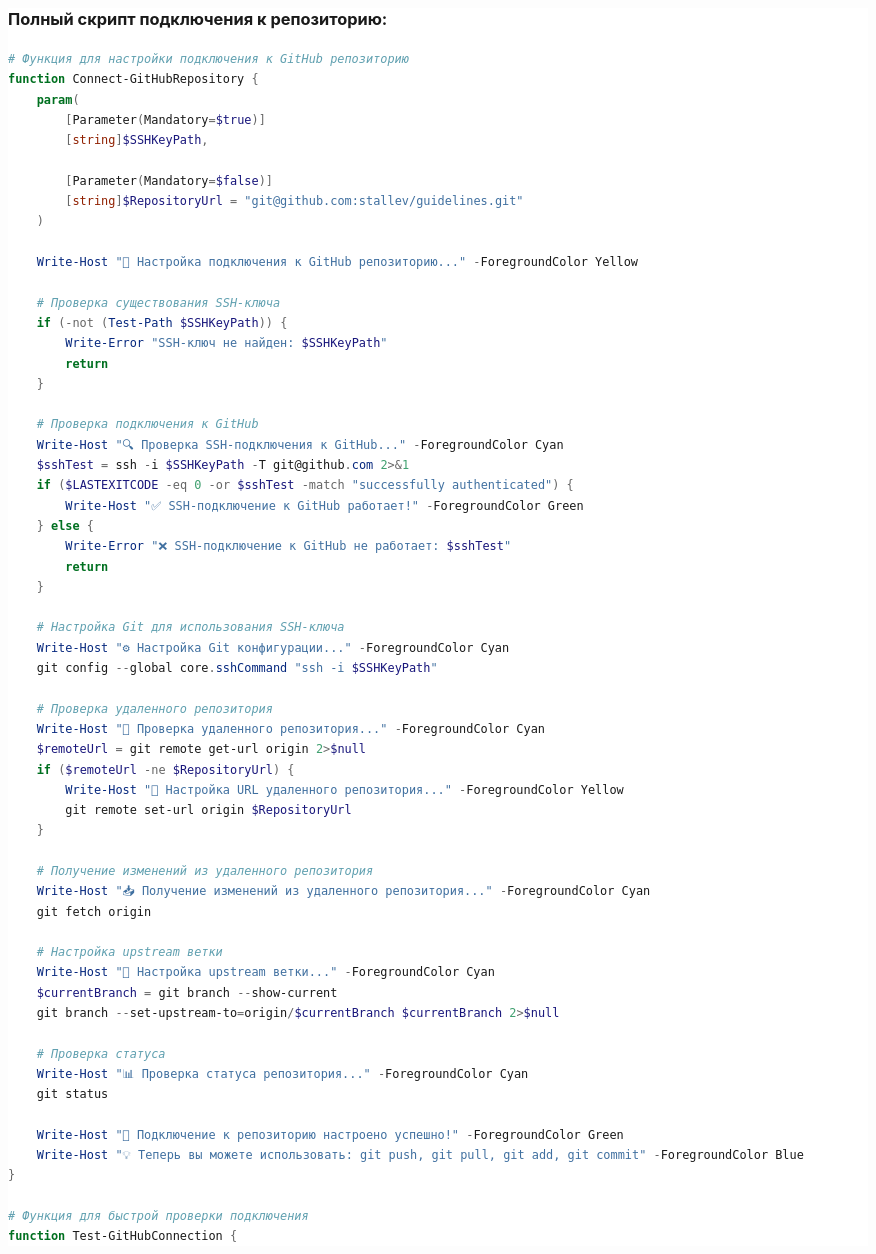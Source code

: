 ### Полный скрипт подключения к репозиторию:

```powershell
# Функция для настройки подключения к GitHub репозиторию
function Connect-GitHubRepository {
    param(
        [Parameter(Mandatory=$true)]
        [string]$SSHKeyPath,
        
        [Parameter(Mandatory=$false)]
        [string]$RepositoryUrl = "git@github.com:stallev/guidelines.git"
    )
    
    Write-Host "🔧 Настройка подключения к GitHub репозиторию..." -ForegroundColor Yellow
    
    # Проверка существования SSH-ключа
    if (-not (Test-Path $SSHKeyPath)) {
        Write-Error "SSH-ключ не найден: $SSHKeyPath"
        return
    }
    
    # Проверка подключения к GitHub
    Write-Host "🔍 Проверка SSH-подключения к GitHub..." -ForegroundColor Cyan
    $sshTest = ssh -i $SSHKeyPath -T git@github.com 2>&1
    if ($LASTEXITCODE -eq 0 -or $sshTest -match "successfully authenticated") {
        Write-Host "✅ SSH-подключение к GitHub работает!" -ForegroundColor Green
    } else {
        Write-Error "❌ SSH-подключение к GitHub не работает: $sshTest"
        return
    }
    
    # Настройка Git для использования SSH-ключа
    Write-Host "⚙️ Настройка Git конфигурации..." -ForegroundColor Cyan
    git config --global core.sshCommand "ssh -i $SSHKeyPath"
    
    # Проверка удаленного репозитория
    Write-Host "🔗 Проверка удаленного репозитория..." -ForegroundColor Cyan
    $remoteUrl = git remote get-url origin 2>$null
    if ($remoteUrl -ne $RepositoryUrl) {
        Write-Host "📝 Настройка URL удаленного репозитория..." -ForegroundColor Yellow
        git remote set-url origin $RepositoryUrl
    }
    
    # Получение изменений из удаленного репозитория
    Write-Host "📥 Получение изменений из удаленного репозитория..." -ForegroundColor Cyan
    git fetch origin
    
    # Настройка upstream ветки
    Write-Host "🔗 Настройка upstream ветки..." -ForegroundColor Cyan
    $currentBranch = git branch --show-current
    git branch --set-upstream-to=origin/$currentBranch $currentBranch 2>$null
    
    # Проверка статуса
    Write-Host "📊 Проверка статуса репозитория..." -ForegroundColor Cyan
    git status
    
    Write-Host "🎉 Подключение к репозиторию настроено успешно!" -ForegroundColor Green
    Write-Host "💡 Теперь вы можете использовать: git push, git pull, git add, git commit" -ForegroundColor Blue
}

# Функция для быстрой проверки подключения
function Test-GitHubConnection {
```